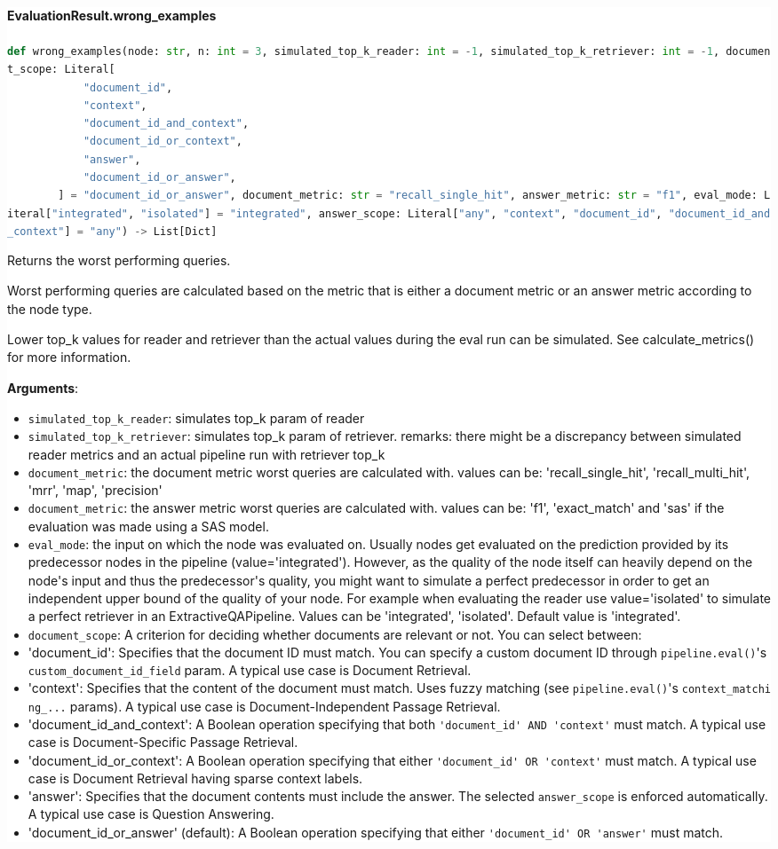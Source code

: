 <a id="schema.EvaluationResult.wrong_examples"></a>

#### EvaluationResult.wrong\_examples

```python
def wrong_examples(node: str, n: int = 3, simulated_top_k_reader: int = -1, simulated_top_k_retriever: int = -1, document_scope: Literal[
            "document_id",
            "context",
            "document_id_and_context",
            "document_id_or_context",
            "answer",
            "document_id_or_answer",
        ] = "document_id_or_answer", document_metric: str = "recall_single_hit", answer_metric: str = "f1", eval_mode: Literal["integrated", "isolated"] = "integrated", answer_scope: Literal["any", "context", "document_id", "document_id_and_context"] = "any") -> List[Dict]
```

Returns the worst performing queries.

Worst performing queries are calculated based on the metric
that is either a document metric or an answer metric according to the node type.

Lower top_k values for reader and retriever than the actual values during the eval run can be simulated.
See calculate_metrics() for more information.

**Arguments**:

- `simulated_top_k_reader`: simulates top_k param of reader
- `simulated_top_k_retriever`: simulates top_k param of retriever.
remarks: there might be a discrepancy between simulated reader metrics and an actual pipeline run with retriever top_k
- `document_metric`: the document metric worst queries are calculated with.
values can be: 'recall_single_hit', 'recall_multi_hit', 'mrr', 'map', 'precision'
- `document_metric`: the answer metric worst queries are calculated with.
values can be: 'f1', 'exact_match' and 'sas' if the evaluation was made using a SAS model.
- `eval_mode`: the input on which the node was evaluated on.
Usually nodes get evaluated on the prediction provided by its predecessor nodes in the pipeline (value='integrated').
However, as the quality of the node itself can heavily depend on the node's input and thus the predecessor's quality,
you might want to simulate a perfect predecessor in order to get an independent upper bound of the quality of your node.
For example when evaluating the reader use value='isolated' to simulate a perfect retriever in an ExtractiveQAPipeline.
Values can be 'integrated', 'isolated'.
Default value is 'integrated'.
- `document_scope`: A criterion for deciding whether documents are relevant or not.
You can select between:
- 'document_id': Specifies that the document ID must match. You can specify a custom document ID through `pipeline.eval()`'s `custom_document_id_field` param.
        A typical use case is Document Retrieval.
- 'context': Specifies that the content of the document must match. Uses fuzzy matching (see `pipeline.eval()`'s `context_matching_...` params).
        A typical use case is Document-Independent Passage Retrieval.
- 'document_id_and_context': A Boolean operation specifying that both `'document_id' AND 'context'` must match.
        A typical use case is Document-Specific Passage Retrieval.
- 'document_id_or_context': A Boolean operation specifying that either `'document_id' OR 'context'` must match.
        A typical use case is Document Retrieval having sparse context labels.
- 'answer': Specifies that the document contents must include the answer. The selected `answer_scope` is enforced automatically.
        A typical use case is Question Answering.
- 'document_id_or_answer' (default): A Boolean operation specifying that either `'document_id' OR 'answer'` must match.